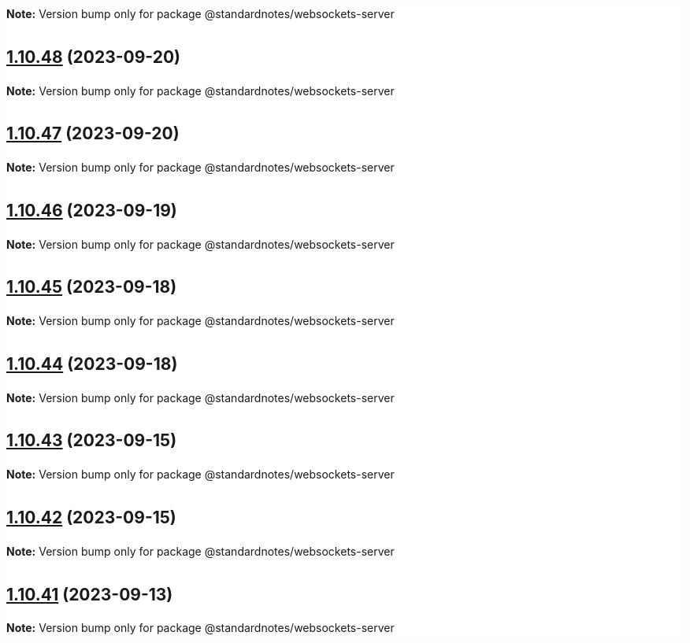 **Note:** Version bump only for package @standardnotes/websockets-server

## [1.10.48](https://github.com/standardnotes/server/compare/@standardnotes/websockets-server@1.10.47...@standardnotes/websockets-server@1.10.48) (2023-09-20)

**Note:** Version bump only for package @standardnotes/websockets-server

## [1.10.47](https://github.com/standardnotes/server/compare/@standardnotes/websockets-server@1.10.46...@standardnotes/websockets-server@1.10.47) (2023-09-20)

**Note:** Version bump only for package @standardnotes/websockets-server

## [1.10.46](https://github.com/standardnotes/server/compare/@standardnotes/websockets-server@1.10.45...@standardnotes/websockets-server@1.10.46) (2023-09-19)

**Note:** Version bump only for package @standardnotes/websockets-server

## [1.10.45](https://github.com/standardnotes/server/compare/@standardnotes/websockets-server@1.10.44...@standardnotes/websockets-server@1.10.45) (2023-09-18)

**Note:** Version bump only for package @standardnotes/websockets-server

## [1.10.44](https://github.com/standardnotes/server/compare/@standardnotes/websockets-server@1.10.43...@standardnotes/websockets-server@1.10.44) (2023-09-18)

**Note:** Version bump only for package @standardnotes/websockets-server

## [1.10.43](https://github.com/standardnotes/server/compare/@standardnotes/websockets-server@1.10.42...@standardnotes/websockets-server@1.10.43) (2023-09-15)

**Note:** Version bump only for package @standardnotes/websockets-server

## [1.10.42](https://github.com/standardnotes/server/compare/@standardnotes/websockets-server@1.10.41...@standardnotes/websockets-server@1.10.42) (2023-09-15)

**Note:** Version bump only for package @standardnotes/websockets-server

## [1.10.41](https://github.com/standardnotes/server/compare/@standardnotes/websockets-server@1.10.40...@standardnotes/websockets-server@1.10.41) (2023-09-13)

**Note:** Version bump only for package @standardnotes/websockets-server
